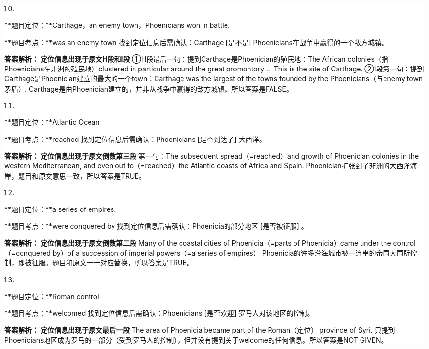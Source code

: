 

10.

**题目定位：**Carthage，an enemy town，Phoenicians won in battle.

**题目考点：**was an enemy town
找到定位信息后需确认：Carthage [是不是] Phoenicians在战争中赢得的一个敌方城镇。

**答案解析：**
**定位信息出现于原文H段和I段**
①H段最后一句：提到Carthage是Phoenician的殖民地：The African colonies（指Phoenicians在非洲的殖民地）clustered in particular around the great promontory ... This is the site of Carthage.
②I段第一句：提到Carthage是Phoenician建立的最大的一个town：Carthage was the largest of the towns founded by the Phoenicians（与enemy town矛盾）.
Carthage是由Phoenician建立的，并非从战争中赢得的敌方城镇。所以答案是FALSE。



11.

**题目定位：**Atlantic Ocean

**题目考点：**reached
找到定位信息后需确认：Phoenicians [是否到达了] 大西洋。

**答案解析：**
**定位信息出现于原文倒数第三段**
第一句：The subsequent spread（=reached）and growth of Phoenician colonies in the western Mediterranean, and even out to（=reached）the Atlantic coasts of Africa and Spain. 
Phoenician扩张到了非洲的大西洋海岸，题目和原文意思一致，所以答案是TRUE。



12.

**题目定位：**a series of empires. 

**题目考点：**were conquered by 
找到定位信息后需确认：Phoenicia的部分地区 [是否被征服] 。

**答案解析：**
**定位信息出现于原文倒数第二段**
Many of the coastal cities of Phoenicia（=parts of Phoenicia）came under the control（=conquered by）of a succession of imperial powers（=a series of empires）
Phoenicia的许多沿海城市被一连串的帝国大国所控制，即被征服。题目和原文一一对应替换，所以答案是TRUE。



13.

**题目定位：**Roman control

**题目考点：**welcomed
找到定位信息后需确认：Phoenicians [是否欢迎] 罗马人对该地区的控制。

**答案解析：**
**定位信息出现于原文最后一段**
The area of Phoenicia became part of the Roman（定位） province of Syri.
只提到Phoenicians地区成为罗马的一部分（受到罗马人的控制），但并没有提到关于welcome的任何信息。所以答案是NOT GIVEN。

